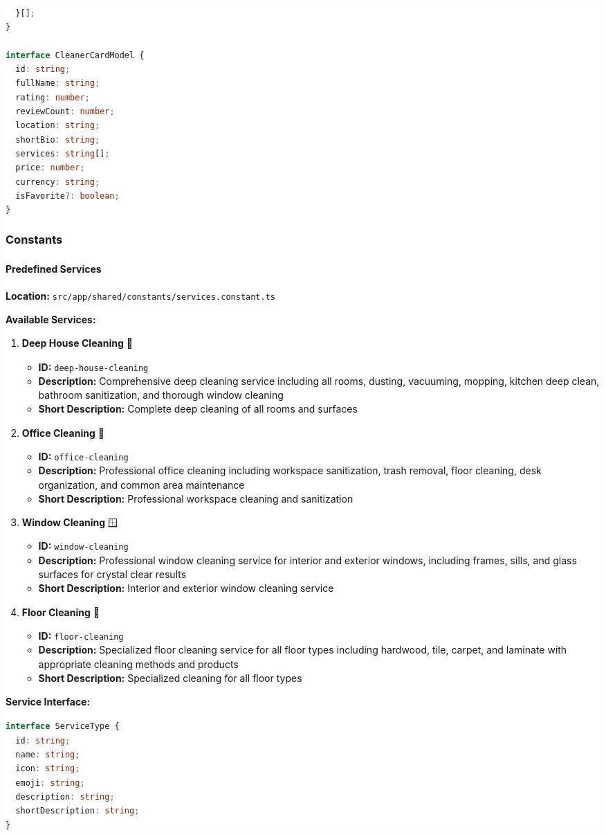 ```typescript
  }[];
}

interface CleanerCardModel {
  id: string;
  fullName: string;
  rating: number;
  reviewCount: number;
  location: string;
  shortBio: string;
  services: string[];
  price: number;
  currency: string;
  isFavorite?: boolean;
}
```

### Constants

#### Predefined Services

**Location:** `src/app/shared/constants/services.constant.ts`

**Available Services:**

1. **Deep House Cleaning** 🧹

   - **ID:** `deep-house-cleaning`
   - **Description:** Comprehensive deep cleaning service including all rooms, dusting, vacuuming, mopping, kitchen deep clean, bathroom sanitization, and thorough window cleaning
   - **Short Description:** Complete deep cleaning of all rooms and surfaces

2. **Office Cleaning** 🏢

   - **ID:** `office-cleaning`
   - **Description:** Professional office cleaning including workspace sanitization, trash removal, floor cleaning, desk organization, and common area maintenance
   - **Short Description:** Professional workspace cleaning and sanitization

3. **Window Cleaning** 🪟

   - **ID:** `window-cleaning`
   - **Description:** Professional window cleaning service for interior and exterior windows, including frames, sills, and glass surfaces for crystal clear results
   - **Short Description:** Interior and exterior window cleaning service

4. **Floor Cleaning** 🧽
   - **ID:** `floor-cleaning`
   - **Description:** Specialized floor cleaning service for all floor types including hardwood, tile, carpet, and laminate with appropriate cleaning methods and products
   - **Short Description:** Specialized cleaning for all floor types

**Service Interface:**

```typescript
interface ServiceType {
  id: string;
  name: string;
  icon: string;
  emoji: string;
  description: string;
  shortDescription: string;
}
```
